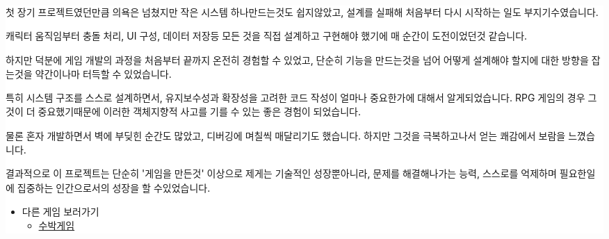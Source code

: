 첫 장기 프로젝트였던만큼 의욕은 넘쳤지만 작은 시스템 하나만드는것도 쉽지않았고, 설계를 실패해 처음부터 다시 시작하는 일도 부지기수였습니다.

캐릭터 움직임부터 충돌 처리, UI 구성, 데이터 저장등 모든 것을 직접 설계하고 구현해야 했기에 매 순간이 도전이었던것 같습니다.

하지만 덕분에 게임 개발의 과정을 처음부터 끝까지 온전히 경험할 수 있었고, 단순히 기능을 만드는것을 넘어
어떻게 설계해야 할지에 대한 방향을 잡는것을 약간이나마 터득할 수 있었습니다.

특히 시스템 구조를 스스로 설계하면서, 유지보수성과 확장성을 고려한 코드 작성이 얼마나 중요한가에 대해서 알게되었습니다. RPG 게임의 경우 그것이 더 중요했기때문에 이러한 객체지향적 사고를 기를 수 있는 좋은 경험이 되었습니다.

물론 혼자 개발하면서 벽에 부딪힌 순간도 많았고, 디버깅에 며칠씩 매달리기도 했습니다. 하지만 그것을 극복하고나서 얻는 쾌감에서 보람을 느꼈습니다.

결과적으로 이 프로젝트는 단순히 '게임을 만든것' 이상으로 제게는 기술적인 성장뿐아니라, 문제를 해결해나가는 능력, 스스로를 억제하며 필요한일에 집중하는 인간으로서의 성장을 할 수있었습니다.


- 다른 게임 보러가기
    - [수박게임](https://codenameus.github.io/unity/Suika_01/)

